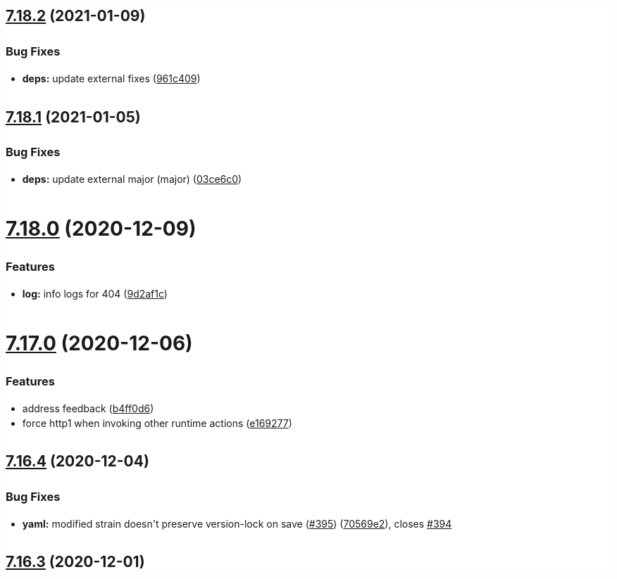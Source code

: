 ## [7.18.2](https://github.com/adobe/helix-shared/compare/v7.18.1...v7.18.2) (2021-01-09)


### Bug Fixes

* **deps:** update external fixes ([961c409](https://github.com/adobe/helix-shared/commit/961c409b0dc33a055690d93fa478a91d4e24619d))

## [7.18.1](https://github.com/adobe/helix-shared/compare/v7.18.0...v7.18.1) (2021-01-05)


### Bug Fixes

* **deps:** update external major (major) ([03ce6c0](https://github.com/adobe/helix-shared/commit/03ce6c0b8303381c4a68fa9c0af9576177e471ed))

# [7.18.0](https://github.com/adobe/helix-shared/compare/v7.17.0...v7.18.0) (2020-12-09)


### Features

* **log:** info logs for 404 ([9d2af1c](https://github.com/adobe/helix-shared/commit/9d2af1c47705be278a3660afbab9c95ebc8cf544))

# [7.17.0](https://github.com/adobe/helix-shared/compare/v7.16.4...v7.17.0) (2020-12-06)


### Features

* address feedback ([b4ff0d6](https://github.com/adobe/helix-shared/commit/b4ff0d68107933df2f0c80190674aa538d4b3ad8))
* force http1 when invoking other runtime actions ([e169277](https://github.com/adobe/helix-shared/commit/e1692770d4bc1c6967b00cbab87f6a681046e5a4))

## [7.16.4](https://github.com/adobe/helix-shared/compare/v7.16.3...v7.16.4) (2020-12-04)


### Bug Fixes

* **yaml:** modified strain doesn't preserve version-lock on save ([#395](https://github.com/adobe/helix-shared/issues/395)) ([70569e2](https://github.com/adobe/helix-shared/commit/70569e2e74a8249cf9b37372c39241b3e6a9e995)), closes [#394](https://github.com/adobe/helix-shared/issues/394)

## [7.16.3](https://github.com/adobe/helix-shared/compare/v7.16.2...v7.16.3) (2020-12-01)
